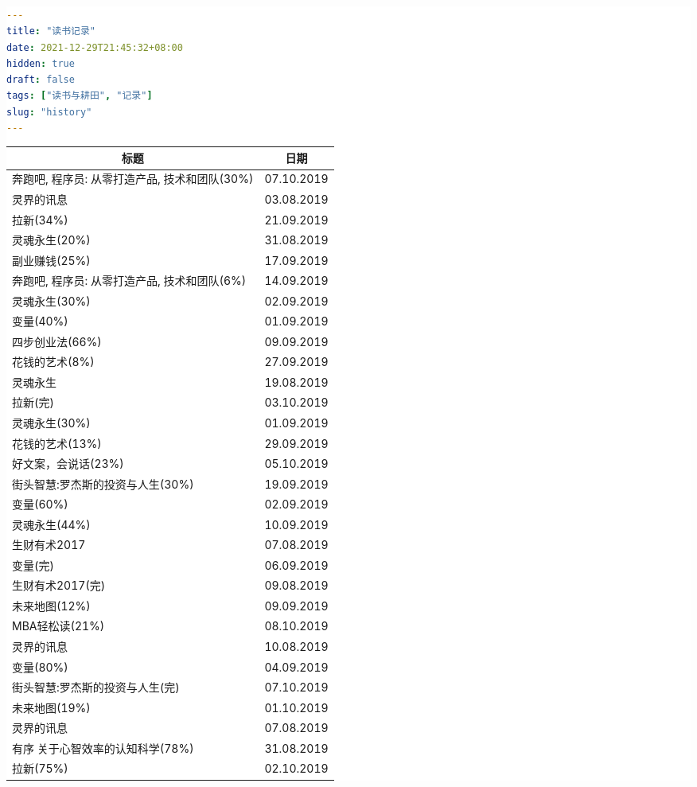 ```yaml
---
title: "读书记录"
date: 2021-12-29T21:45:32+08:00
hidden: true
draft: false
tags: ["读书与耕田", "记录"]
slug: "history"
---
```


|标题                                 |日期|
|--------------------------------------|----------------------------|
|奔跑吧, 程序员: 从零打造产品, 技术和团队(30%)          |07.10.2019            |
|灵界的讯息                                 |03.08.2019            |
|拉新(34%)                               |21.09.2019            |
|灵魂永生(20%)                             |31.08.2019            |
|副业赚钱(25%)                             |17.09.2019            |
|奔跑吧, 程序员: 从零打造产品, 技术和团队(6%)           |14.09.2019            |
|灵魂永生(30%)                             |02.09.2019            |
|变量(40%)                               |01.09.2019            |
|四步创业法(66%)                            |09.09.2019            |
|花钱的艺术(8%)                             |27.09.2019            |
|灵魂永生                                  |19.08.2019            |
|拉新(完)                                 |03.10.2019            |
|灵魂永生(30%)                             |01.09.2019            |
|花钱的艺术(13%)                            |29.09.2019            |
|好文案，会说话(23%)                          |05.10.2019            |
|街头智慧:罗杰斯的投资与人生(30%)                   |19.09.2019            |
|变量(60%)                               |02.09.2019            |
|灵魂永生(44%)                             |10.09.2019            |
|生财有术2017                              |07.08.2019            |
|变量(完)                                 |06.09.2019            |
|生财有术2017(完)                           |09.08.2019            |
|未来地图(12%)                             |09.09.2019            |
|MBA轻松读(21%)                           |08.10.2019            |
|灵界的讯息                                 |10.08.2019            |
|变量(80%)                               |04.09.2019            |
|街头智慧:罗杰斯的投资与人生(完)                     |07.10.2019            |
|未来地图(19%)                             |01.10.2019            |
|灵界的讯息                                 |07.08.2019            |
|有序 关于心智效率的认知科学(78%)                   |31.08.2019            |
|拉新(75%)                               |02.10.2019            |